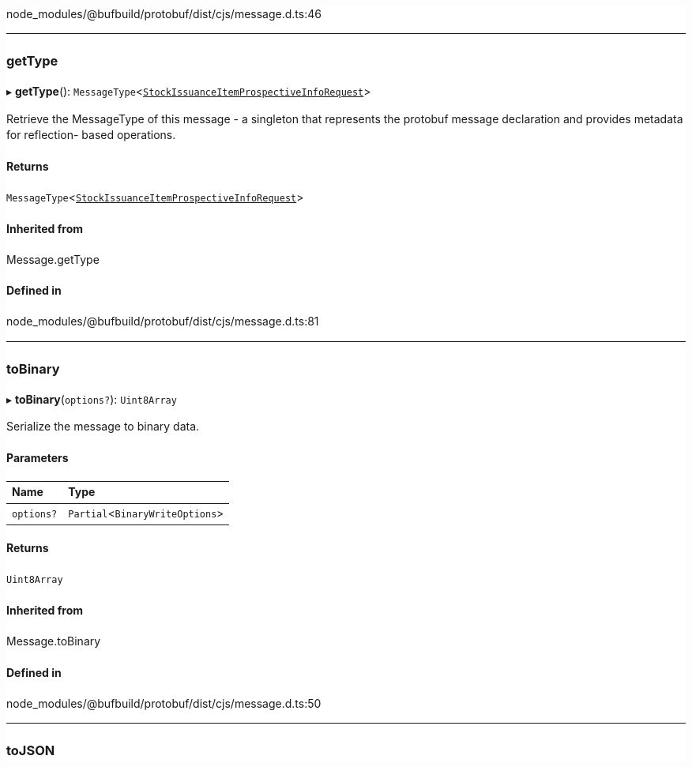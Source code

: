 node_modules/@bufbuild/protobuf/dist/cjs/message.d.ts:46

___

### getType

▸ **getType**(): `MessageType`\<[`StockIssuanceItemProspectiveInfoRequest`](StockIssuanceItemProspectiveInfoRequest.md)\>

Retrieve the MessageType of this message - a singleton that represents
the protobuf message declaration and provides metadata for reflection-
based operations.

#### Returns

`MessageType`\<[`StockIssuanceItemProspectiveInfoRequest`](StockIssuanceItemProspectiveInfoRequest.md)\>

#### Inherited from

Message.getType

#### Defined in

node_modules/@bufbuild/protobuf/dist/cjs/message.d.ts:81

___

### toBinary

▸ **toBinary**(`options?`): `Uint8Array`

Serialize the message to binary data.

#### Parameters

| Name | Type |
| :------ | :------ |
| `options?` | `Partial`\<`BinaryWriteOptions`\> |

#### Returns

`Uint8Array`

#### Inherited from

Message.toBinary

#### Defined in

node_modules/@bufbuild/protobuf/dist/cjs/message.d.ts:50

___

### toJSON
